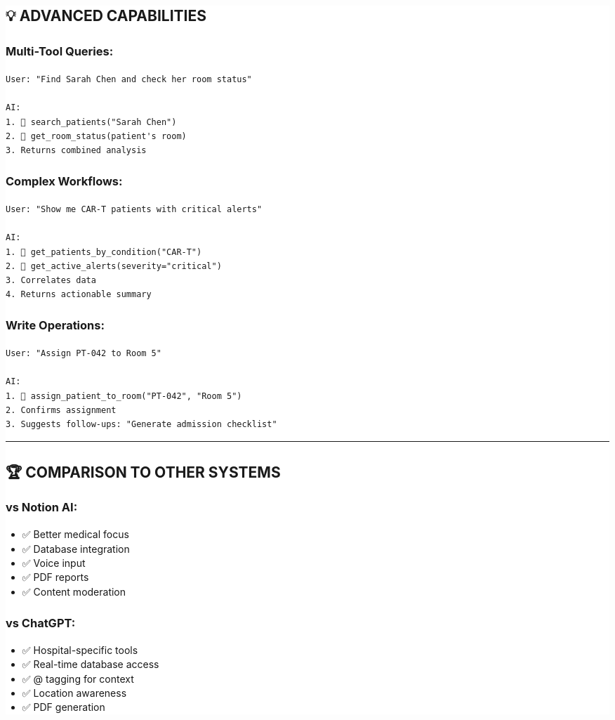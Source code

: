 
## 💡 **ADVANCED CAPABILITIES**

### **Multi-Tool Queries:**
```
User: "Find Sarah Chen and check her room status"

AI:
1. 🔧 search_patients("Sarah Chen")
2. 🔧 get_room_status(patient's room)
3. Returns combined analysis
```

### **Complex Workflows:**
```
User: "Show me CAR-T patients with critical alerts"

AI:
1. 🔧 get_patients_by_condition("CAR-T")
2. 🔧 get_active_alerts(severity="critical")
3. Correlates data
4. Returns actionable summary
```

### **Write Operations:**
```
User: "Assign PT-042 to Room 5"

AI:
1. 🔧 assign_patient_to_room("PT-042", "Room 5")
2. Confirms assignment
3. Suggests follow-ups: "Generate admission checklist"
```

---

## 🏆 **COMPARISON TO OTHER SYSTEMS**

### **vs Notion AI:**
- ✅ Better medical focus
- ✅ Database integration
- ✅ Voice input
- ✅ PDF reports
- ✅ Content moderation

### **vs ChatGPT:**
- ✅ Hospital-specific tools
- ✅ Real-time database access
- ✅ @ tagging for context
- ✅ Location awareness
- ✅ PDF generation
